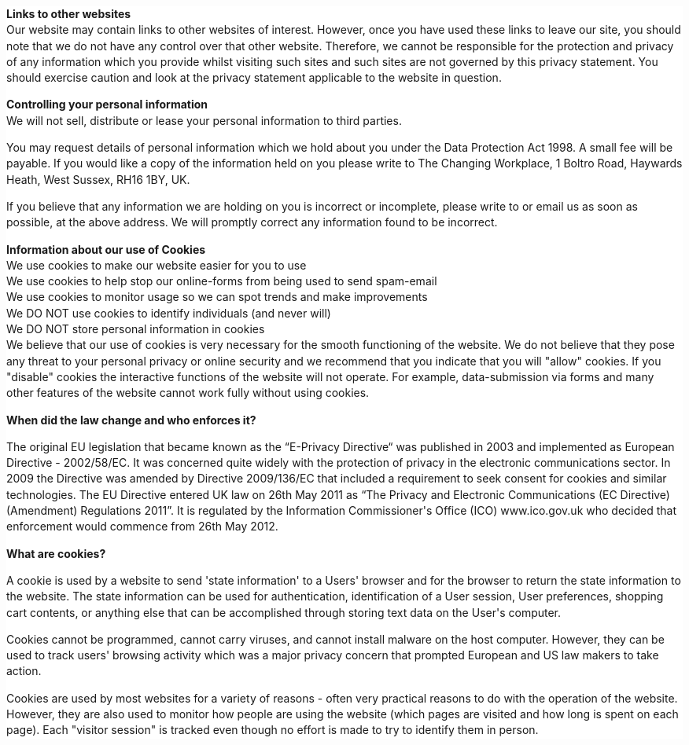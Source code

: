 <p><b>Links to other websites</b><br />
Our website may contain links to other websites of interest. However, once you have used these links to leave our site, you should note that we do not have any control over that other website. Therefore, we cannot be responsible for the protection and privacy of any information which you provide whilst visiting such sites and such sites are not governed by this privacy statement. You should exercise caution and look at the privacy statement applicable to the website in question.</p>

<p><b>Controlling your personal information</b><br />
We will not sell, distribute or lease your personal information to third parties.</p>

<p>You may request details of personal information which we hold about you under the Data Protection Act 1998. A small fee will be payable. If you would like a copy of the information held on you please write to The Changing Workplace, 1 Boltro Road, Haywards Heath, West Sussex, RH16 1BY, UK.</p>

<p>If you believe that any information we are holding on you is incorrect or incomplete, please write to or email us as soon as possible, at the above address. We will promptly correct any information found to be incorrect.</p>

<p><b>Information about our use of Cookies</b><br />
We use cookies to make our website easier for you to use<br />
We use cookies to help stop our online-forms from being used to send spam-email<br />
We use cookies to monitor usage so we can spot trends and make improvements<br />
We DO NOT use cookies to identify individuals (and never will)<br />
We DO NOT store personal information in cookies<br />
We believe that our use of cookies is very necessary for the smooth functioning of the website. We do not believe that they pose any threat to your personal privacy or online security and we recommend that you indicate that you will &quot;allow&quot; cookies. If you &quot;disable&quot; cookies the interactive functions of the website will not operate. For example, data-submission via forms and many other features of the website cannot work fully without using cookies.</p>

<b>When did the law change and who enforces it?</b>

<p>The original EU legislation that became known as the &ldquo;E-Privacy Directive&ldquo; was published in 2003 and implemented as European Directive - 2002/58/EC. It was concerned quite widely with the protection of privacy in the electronic communications sector. In 2009 the Directive was amended by Directive 2009/136/EC that included a requirement to seek consent for cookies and similar technologies. The EU Directive entered UK law on 26th May 2011 as &ldquo;The Privacy and Electronic Communications (EC Directive) (Amendment) Regulations 2011&rdquo;. It is regulated by the Information Commissioner's Office (ICO) www.ico.gov.uk who decided that enforcement would commence from 26th May 2012.</p>

<b>What are cookies?</b>

<p>A cookie is used by a website to send 'state information' to a Users' browser and for the browser to return the state information to the website. The state information can be used for authentication, identification of a User session, User preferences, shopping cart contents, or anything else that can be accomplished through storing text data on the User's computer.</p>

<p>Cookies cannot be programmed, cannot carry viruses, and cannot install malware on the host computer. However, they can be used to track users' browsing activity which was a major privacy concern that prompted European and US law makers to take action.</p>

<p>Cookies are used by most websites for a variety of reasons - often very practical reasons to do with the operation of the website. However, they are also used to monitor how people are using the website (which pages are visited and how long is spent on each page). Each &quot;visitor session&quot; is tracked even though no effort is made to try to identify them in person.</p>

